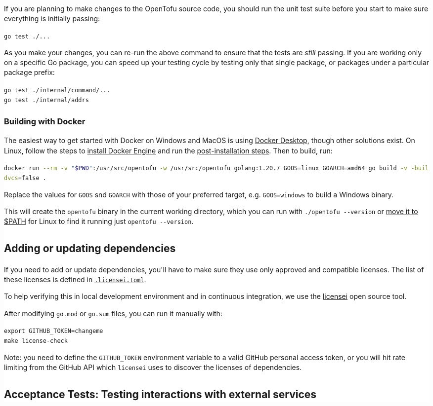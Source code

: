 If you are planning to make changes to the OpenTofu source code, you should run the unit test suite before you start to make sure everything is initially passing:

```
go test ./...
```

As you make your changes, you can re-run the above command to ensure that the tests are *still* passing. If you are working only on a specific Go package, you can speed up your testing cycle by testing only that single package, or packages under a particular package prefix:

```
go test ./internal/command/...
go test ./internal/addrs
```

### Building with Docker

The easiest way to get started with Docker on Windows and MacOS is using [Docker Desktop](https://www.docker.com/products/docker-desktop/), though other solutions exist. On Linux, follow the steps to [install Docker Engine](https://docs.docker.com/engine/install/) and run the [post-installation steps](https://docs.docker.com/engine/install/linux-postinstall/). Then to build, run:

```sh
docker run --rm -v "$PWD":/usr/src/opentofu -w /usr/src/opentofu golang:1.20.7 GOOS=linux GOARCH=amd64 go build -v -buildvcs=false .
```

Replace the values for `GOOS` snd `GOARCH` with those of your preferred target, e.g. `GOOS=windows` to build a Windows binary.

This will create the `opentofu` binary in the current working directory, which you can run with `./opentofu --version` or [move it to $PATH](https://ubuntuforums.org/showthread.php?t=1056425) for Linux to find it running just `opentofu --version`.

## Adding or updating dependencies

If you need to add or update dependencies, you'll have to make sure they use only approved and compatible licenses. The list of these licenses is defined in [`.licensei.toml`](.licensei.toml).

To help verifying this in local development environment and in continuous integration, we use the [licensei](https://github.com/goph/licensei) open source tool.

After modifying `go.mod` or `go.sum` files, you can run it manually with:

```
export GITHUB_TOKEN=changeme
make license-check
```

Note: you need to define the `GITHUB_TOKEN` environment variable to a valid GitHub personal access token, or you will hit rate limiting from the GitHub API which `licensei` uses to discover the licenses of dependencies.

## Acceptance Tests: Testing interactions with external services
